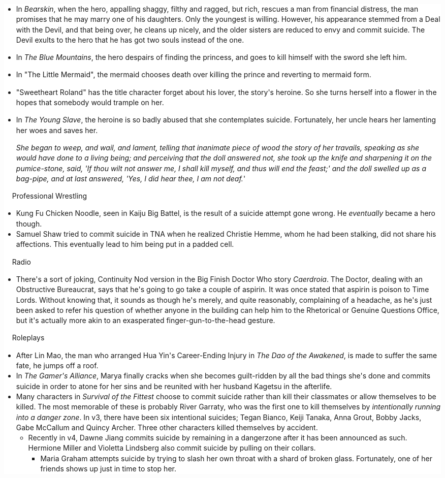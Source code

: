 -   In _Bearskin_, when the hero, appalling shaggy, filthy and ragged, but rich, rescues a man from financial distress, the man promises that he may marry one of his daughters. Only the youngest is willing. However, his appearance stemmed from a Deal with the Devil, and that being over, he cleans up nicely, and the older sisters are reduced to envy and commit suicide. The Devil exults to the hero that he has got two souls instead of the one.
-   In _The Blue Mountains_, the hero despairs of finding the princess, and goes to kill himself with the sword she left him.
-   In "The Little Mermaid", the mermaid chooses death over killing the prince and reverting to mermaid form.
-   "Sweetheart Roland" has the title character forget about his lover, the story's heroine. So she turns herself into a flower in the hopes that somebody would trample on her.
-   In _The Young Slave_, the heroine is so badly abused that she contemplates suicide. Fortunately, her uncle hears her lamenting her woes and saves her.
    
    _She began to weep, and wail, and lament, telling that inanimate piece of wood the story of her travails, speaking as she would have done to a living being; and perceiving that the doll answered not, she took up the knife and sharpening it on the pumice-stone, said, 'If thou wilt not answer me, I shall kill myself, and thus will end the feast;' and the doll swelled up as a bag-pipe, and at last answered, 'Yes, I did hear thee, I am not deaf._'
    

    Professional Wrestling 

-   Kung Fu Chicken Noodle, seen in Kaiju Big Battel, is the result of a suicide attempt gone wrong. He _eventually_ became a hero though.
-   Samuel Shaw tried to commit suicide in TNA when he realized Christie Hemme, whom he had been stalking, did not share his affections. This eventually lead to him being put in a padded cell.

    Radio 

-   There's a sort of joking, Continuity Nod version in the Big Finish Doctor Who story _Caerdroia_. The Doctor, dealing with an Obstructive Bureaucrat, says that he's going to go take a couple of aspirin. It was once stated that aspirin is poison to Time Lords. Without knowing that, it sounds as though he's merely, and quite reasonably, complaining of a headache, as he's just been asked to refer his question of whether anyone in the building can help him to the Rhetorical or Genuine Questions Office, but it's actually more akin to an exasperated finger-gun\-to-the-head gesture.

    Roleplays 

-   After Lin Mao, the man who arranged Hua Yin's Career-Ending Injury in _The Dao of the Awakened_, is made to suffer the same fate, he jumps off a roof.
-   In _The Gamer's Alliance_, Marya finally cracks when she becomes guilt-ridden by all the bad things she's done and commits suicide in order to atone for her sins and be reunited with her husband Kagetsu in the afterlife.
-   Many characters in _Survival of the Fittest_ choose to commit suicide rather than kill their classmates or allow themselves to be killed. The most memorable of these is probably River Garraty, who was the first one to kill themselves by _intentionally running into a danger zone_. In v3, there have been six intentional suicides; Tegan Bianco, Keiji Tanaka, Anna Grout, Bobby Jacks, Gabe McCallum and Quincy Archer. Three other characters killed themselves by accident.
    -   Recently in v4, Dawne Jiang commits suicide by remaining in a dangerzone after it has been announced as such. Hermione Miller and Violetta Lindsberg also commit suicide by pulling on their collars.
        -   Maria Graham attempts suicide by trying to slash her own throat with a shard of broken glass. Fortunately, one of her friends shows up just in time to stop her.
